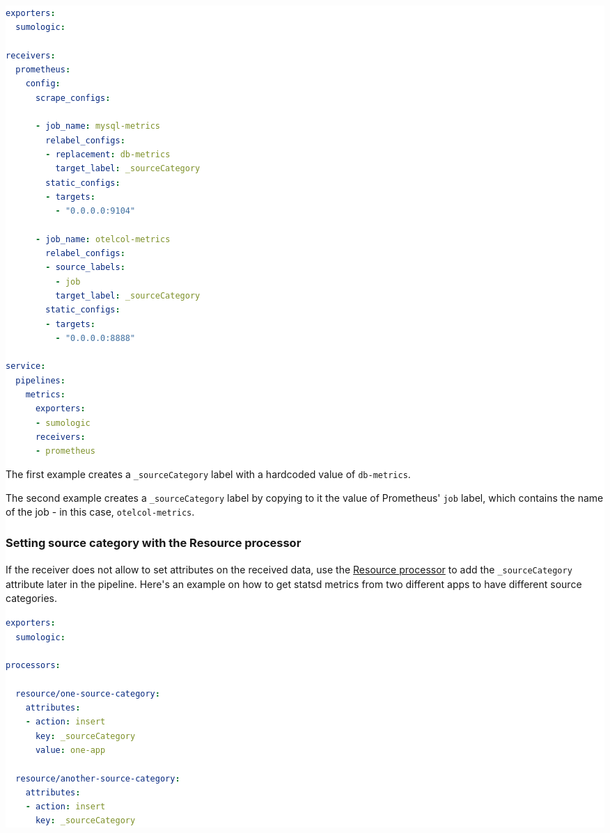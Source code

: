 ```yaml
exporters:
  sumologic:

receivers:
  prometheus:
    config:
      scrape_configs:

      - job_name: mysql-metrics
        relabel_configs:
        - replacement: db-metrics
          target_label: _sourceCategory
        static_configs:
        - targets:
          - "0.0.0.0:9104"

      - job_name: otelcol-metrics
        relabel_configs:
        - source_labels:
          - job
          target_label: _sourceCategory
        static_configs:
        - targets:
          - "0.0.0.0:8888"

service:
  pipelines:
    metrics:
      exporters:
      - sumologic
      receivers:
      - prometheus
```

The first example creates a `_sourceCategory` label with a hardcoded value of `db-metrics`.

The second example creates a `_sourceCategory` label by copying to it the value of Prometheus' `job` label,
which contains the name of the job - in this case, `otelcol-metrics`.

[prometheusreceiver_docs]: https://github.com/open-telemetry/opentelemetry-collector-contrib/blob/v0.135.0/receiver/prometheusreceiver/README.md
[prometheus_website]: https://prometheus.io/
[prometheus_relabel_config]: https://prometheus.io/docs/prometheus/latest/configuration/configuration/#relabel_config

### Setting source category with the Resource processor

If the receiver does not allow to set attributes on the received data,
use the [Resource processor][resourceprocessor_docs] to add the `_sourceCategory` attribute
later in the pipeline.
Here's an example on how to get statsd metrics from two different apps to have different source categories.

```yaml
exporters:
  sumologic:

processors:

  resource/one-source-category:
    attributes:
    - action: insert
      key: _sourceCategory
      value: one-app

  resource/another-source-category:
    attributes:
    - action: insert
      key: _sourceCategory
```

[sumologic_docs_installation_token]: https://help.sumologic.com/docs/manage/security/installation-tokens
[filestorageextension_docs]: https://github.com/open-telemetry/opentelemetry-collector-contrib/tree/v0.135.0/extension/storage/filestorage
[hostmetricsreceiver_docs]: https://github.com/open-telemetry/opentelemetry-collector-contrib/blob/v0.135.0/receiver/hostmetricsreceiver/README.md
[otlpreceiver_readme]: https://github.com/open-telemetry/opentelemetry-collector/tree/v0.135.0/receiver/otlpreceiver
[sumologic_webpage]: https://www.sumologic.com/
[sumologicextension]: https://github.com/open-telemetry/opentelemetry-collector-contrib/tree/v0.135.0/extension/sumologicextension
[sumologicexporter]: https://github.com/open-telemetry/opentelemetry-collector-contrib/tree/v0.135.0/exporter/sumologicexporter
[hostmetricsreceiver]: https://github.com/open-telemetry/opentelemetry-collector-contrib/tree/v0.135.0/receiver/hostmetricsreceiver
[sumologicextension_configuration]: https://github.com/open-telemetry/opentelemetry-collector-contrib/tree/v0.135.0/extension/sumologicextension#configuration
[sumologicextension_store_credentials]: https://github.com/open-telemetry/opentelemetry-collector-contrib/tree/v0.135.0/extension/sumologicextension#storing-credentials
[sumologicexporter_docs]: https://github.com/open-telemetry/opentelemetry-collector-contrib/tree/v0.135.0/exporter/sumologicexporter/README.md
[json_parser]: https://github.com/open-telemetry/opentelemetry-log-collection/blob/main/docs/operators/json_parser.md
[filelogreceiver_readme]: https://github.com/open-telemetry/opentelemetry-collector-contrib/tree/v0.135.0/receiver/filelogreceiver
[debugexporter_docs]: https://github.com/open-telemetry/opentelemetry-collector/tree/v0.135.0/exporter/debugexporter
[source_category_docs]: https://help.sumologic.com/docs/send-data/reference-information/metadata-naming-conventions#source-categories
[source_proc]: ../pkg/processor/sourceprocessor
[source_proc_templates]: ../pkg/processor/sourceprocessor/README.md#source-templates
[resourceprocessor_docs]: https://github.com/open-telemetry/opentelemetry-collector-contrib/blob/v0.135.0/processor/resourceprocessor/README.md
[sumologic_source_host_docs]: https://help.sumologic.com/docs/send-data/reference-information/metadata-naming-conventions#source-host
[resourcedetectionprocessor_docs]: https://github.com/open-telemetry/opentelemetry-collector-contrib/blob/v0.135.0/processor/resourcedetectionprocessor/README.md
[resourcedetectionprocessor_system_detector]: https://github.com/open-telemetry/opentelemetry-collector-contrib/blob/v0.135.0/processor/resourcedetectionprocessor/README.md#system-metadata
[metricstransformprocessor]: https://github.com/open-telemetry/opentelemetry-collector-contrib/tree/v0.135.0/processor/metricstransformprocessor
[prometheus_data_model]: https://prometheus.io/docs/concepts/data_model/#metric-names-and-labels